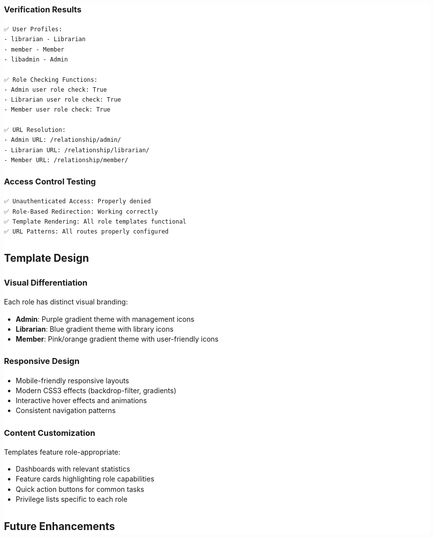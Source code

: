 ### Verification Results
```
✅ User Profiles:
- librarian - Librarian
- member - Member
- libadmin - Admin

✅ Role Checking Functions:
- Admin user role check: True
- Librarian user role check: True
- Member user role check: True

✅ URL Resolution:
- Admin URL: /relationship/admin/
- Librarian URL: /relationship/librarian/
- Member URL: /relationship/member/
```

### Access Control Testing
```
✅ Unauthenticated Access: Properly denied
✅ Role-Based Redirection: Working correctly
✅ Template Rendering: All role templates functional
✅ URL Patterns: All routes properly configured
```

## Template Design

### Visual Differentiation
Each role has distinct visual branding:

- **Admin**: Purple gradient theme with management icons
- **Librarian**: Blue gradient theme with library icons
- **Member**: Pink/orange gradient theme with user-friendly icons

### Responsive Design
- Mobile-friendly responsive layouts
- Modern CSS3 effects (backdrop-filter, gradients)
- Interactive hover effects and animations
- Consistent navigation patterns

### Content Customization
Templates feature role-appropriate:
- Dashboards with relevant statistics
- Feature cards highlighting role capabilities
- Quick action buttons for common tasks
- Privilege lists specific to each role

## Future Enhancements
